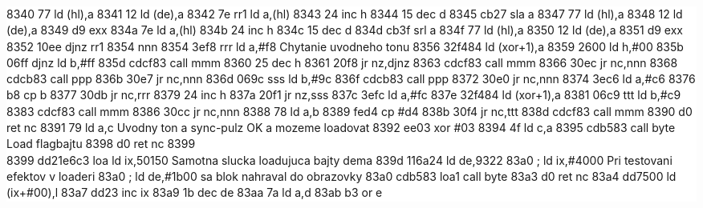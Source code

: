 8340 77                ld   (hl),a
8341 12                ld   (de),a
8342 7e         rr1    ld   a,(hl)
8343 24                inc  h
8344 15                dec  d
8345 cb27              sla  a
8347 77                ld   (hl),a
8348 12                ld   (de),a
8349 d9                exx
834a 7e                ld   a,(hl)
834b 24                inc  h
834c 15                dec  d
834d cb3f              srl  a
834f 77                ld   (hl),a
8350 12                ld   (de),a
8351 d9                exx
8352 10ee              djnz rr1
8354            nnn
8354 3ef8       rrr    ld   a,#f8	Chytanie uvodneho tonu
8356 32f484            ld   (xor+1),a
8359 2600              ld   h,#00
835b 06ff       djnz   ld   b,#ff
835d cdcf83            call mmm
8360 25                dec  h
8361 20f8              jr   nz,djnz
8363 cdcf83            call mmm
8366 30ec              jr   nc,nnn
8368 cdcb83            call ppp
836b 30e7              jr   nc,nnn
836d 069c       sss    ld   b,#9c
836f cdcb83            call ppp
8372 30e0              jr   nc,nnn
8374 3ec6              ld   a,#c6
8376 b8                cp   b
8377 30db              jr   nc,rrr
8379 24                inc  h
837a 20f1              jr   nz,sss
837c 3efc              ld   a,#fc
837e 32f484            ld   (xor+1),a
8381 06c9       ttt    ld   b,#c9
8383 cdcf83            call mmm
8386 30cc              jr   nc,nnn
8388 78                ld   a,b
8389 fed4              cp   #d4
838b 30f4              jr   nc,ttt
838d cdcf83            call mmm
8390 d0                ret  nc
8391 79                ld   a,c		Uvodny ton a sync-pulz OK a mozeme loadovat
8392 ee03              xor  #03
8394 4f                ld   c,a
8395 cdb583            call byte         Load flagbajtu
8398 d0                ret  nc
8399             
8399 dd21e6c3   loa    ld   ix,50150	Samotna slucka loadujuca bajty dema
839d 116a24            ld   de,9322
83a0            ;      ld   ix,#4000	Pri testovani efektov v loaderi
83a0            ;      ld   de,#1b00	sa blok nahraval do obrazovky
83a0 cdb583     loa1   call byte
83a3 d0                ret  nc
83a4 dd7500            ld   (ix+#00),l
83a7 dd23              inc  ix
83a9 1b                dec  de
83aa 7a                ld   a,d
83ab b3                or   e